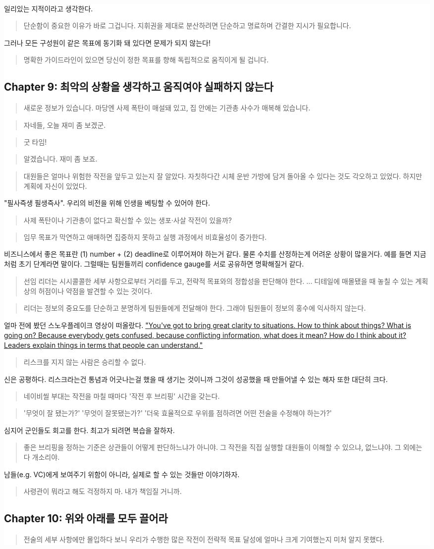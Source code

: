 일리있는 지적이라고 생각한다.

> 단순함이 중요한 이유가 바로 그겁니다. 지휘권을 제대로 분산하려면 단순하고 명료하며 간결한 지시가 필요합니다.

그러나 모든 구성원이 같은 목표에 동기화 돼 있다면 문제가 되지 않는다!

> 명확한 가이드라인이 있으면 당신이 정한 목표를 향해 독립적으로 움직이게 될 겁니다.

## Chapter 9: 최악의 상황을 생각하고 움직여야 실패하지 않는다

> 새로운 정보가 있습니다. 마당엔 사제 폭탄이 매설돼 있고, 집 안에는 기관총 사수가 매복해 있습니다.

> 자네들, 오늘 재미 좀 보겠군.

> 굿 타임!

> 알겠습니다. 재미 좀 보죠.

> 대원들은 얼마나 위험한 작전을 앞두고 있는지 잘 알았다. 자칫하다간 시체 운반 가방에 담겨 돌아올 수 있다는 것도 각오하고 있었다. 하지만 계획에 자신이 있었다.

"필사즉생 필생즉사". 우리의 비전을 위해 인생을 베팅할 수 있어야 한다.

> 사제 폭탄이나 기관총이 없다고 확신할 수 있는 생포·사살 작전이 있을까?

> 임무 목표가 막연하고 애매하면 집중하지 못하고 실행 과정에서 비효율성이 증가한다.

비즈니스에서 좋은 목표란 (1) number + (2) deadline로 이루어져야 하는거 같다. 물론 수치를 산정하는게 어려운 상황이 많을거다. 예를 들면 지금처럼 초기 단계라면 말이다. 그럴때는 팀원들끼리 confidence gauge를 서로 공유하면 명확해질거 같다.

> 선임 리더는 시시콜콜한 세부 사항으로부터 거리를 두고, 전략적 목표와의 정합성을 판단해야 한다. ... 디테일에 매몰됐을 때 놓칠 수 있는 계획상의 허점이나 약점을 발견할 수  있는 것이다.

> 리더는 정보의 중요도를 단순하고 분명하게 팀원들에게 전달해야 한다. 그래야 팀원들이 정보의 홍수에 익사하지 않는다.

얼마 전에 봤던 스노우플레이크 영상이 떠올랐다. 
["You've got to bring great clarity to situations. How to think about things? What is going on? Because everybody gets confused, because conflicting information, what does it mean? How do I think about it? Leaders explain things in terms that people can understand."](https://youtu.be/oiWwyt3HVT0?t=60)

> 리스크를 지지 않는 사람은 승리할 수 없다.

신은 공평하다. 리스크라는건 통념과 어긋나는걸 했을 때 생기는 것이니까 그것이 성공했을 때 만들어낼 수 있는 해자 또한 대단히 크다.

> 네이비씰 부대는 작전을 마칠 때마다 '작전 후 브리핑' 시간을 갖는다. 

> '무엇이 잘 됐는가?'
> '무엇이 잘못됐는가?'
> '더욱 효율적으로 우위를 점하려면 어떤 전술을 수정해야 하는가?'

심지어 군인들도 회고를 한다. 최고가 되려면 복습을 잘하자.

> 좋은 브리핑을 정하는 기준은 상관들이 어떻게 판단하느냐가 아니야. 그 작전을 직접 실행할 대원들이 이해할 수 있으냐, 없느냐야. 그 외에는 다 개소리야.

남들(e.g. VC)에게 보여주기 위함이 아니라, 실제로 할 수 있는 것들만 이야기하자.

> 사령관이 뭐라고 해도 걱정하지 마. 내가 책임질 거니까.

## Chapter 10: 위와 아래를 모두 끌어라

> 전술의 세부 사항에만 몰입하다 보니 우리가 수행한 많은 작전이 전략적 목표 달성에 얼마나 크게 기여했는지 미처 알지 못했다.

